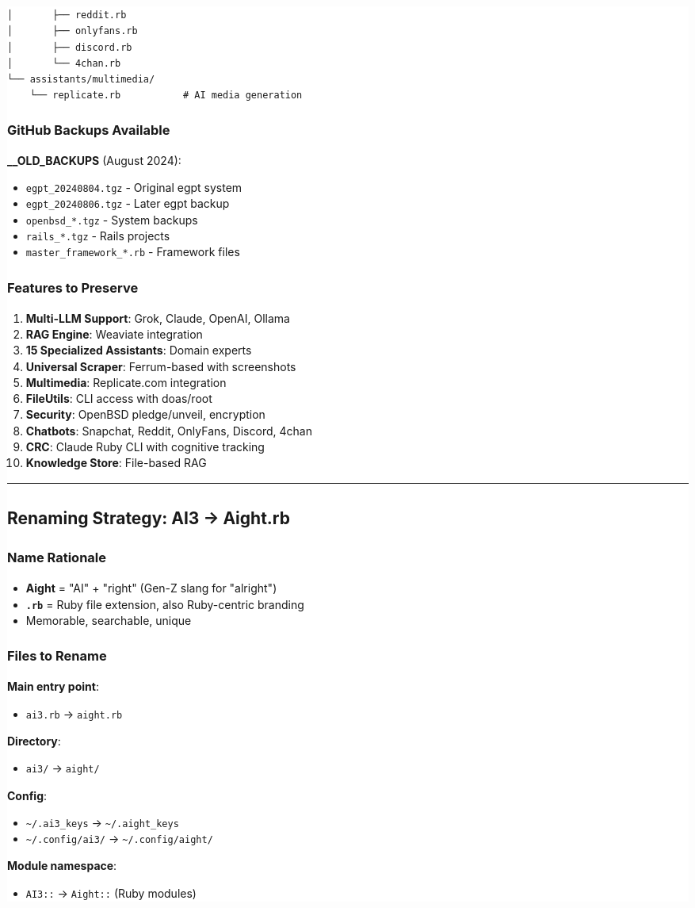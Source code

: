 ```
│       ├── reddit.rb
│       ├── onlyfans.rb
│       ├── discord.rb
│       └── 4chan.rb
└── assistants/multimedia/
    └── replicate.rb           # AI media generation
```

### GitHub Backups Available

**__OLD_BACKUPS** (August 2024):
- `egpt_20240804.tgz` - Original egpt system
- `egpt_20240806.tgz` - Later egpt backup
- `openbsd_*.tgz` - System backups
- `rails_*.tgz` - Rails projects
- `master_framework_*.rb` - Framework files

### Features to Preserve

1. **Multi-LLM Support**: Grok, Claude, OpenAI, Ollama
2. **RAG Engine**: Weaviate integration
3. **15 Specialized Assistants**: Domain experts
4. **Universal Scraper**: Ferrum-based with screenshots
5. **Multimedia**: Replicate.com integration
6. **FileUtils**: CLI access with doas/root
7. **Security**: OpenBSD pledge/unveil, encryption
8. **Chatbots**: Snapchat, Reddit, OnlyFans, Discord, 4chan
9. **CRC**: Claude Ruby CLI with cognitive tracking
10. **Knowledge Store**: File-based RAG

---

## Renaming Strategy: AI3 → Aight.rb

### Name Rationale
- **Aight** = "AI" + "right" (Gen-Z slang for "alright")
- **`.rb`** = Ruby file extension, also Ruby-centric branding
- Memorable, searchable, unique

### Files to Rename

**Main entry point**:
- `ai3.rb` → `aight.rb`

**Directory**:
- `ai3/` → `aight/`

**Config**:
- `~/.ai3_keys` → `~/.aight_keys`
- `~/.config/ai3/` → `~/.config/aight/`

**Module namespace**:
- `AI3::` → `Aight::` (Ruby modules)
